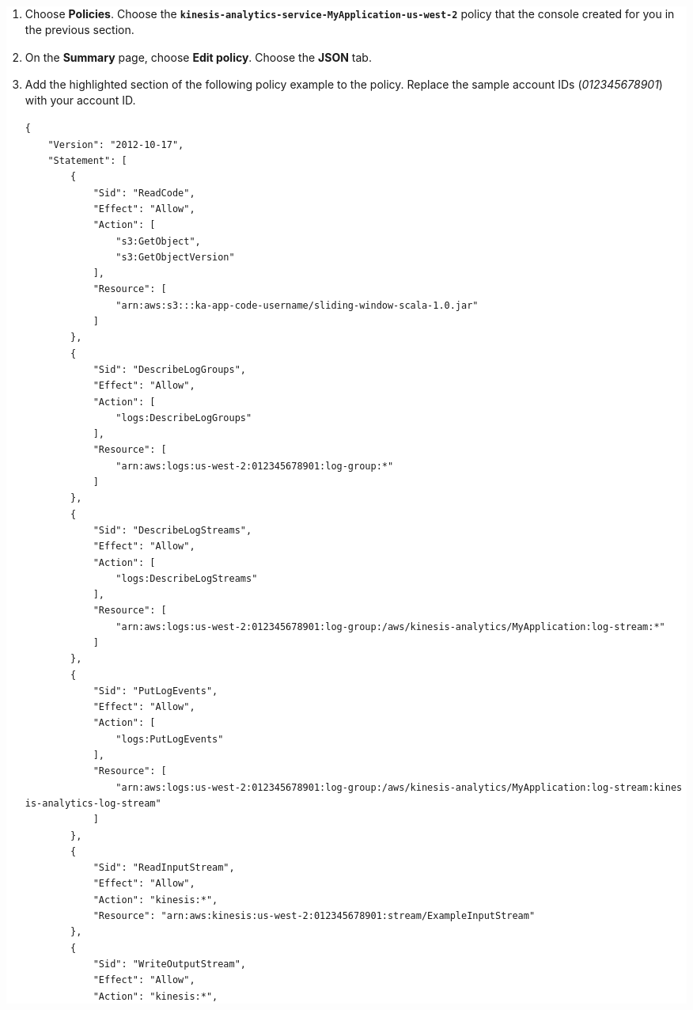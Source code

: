 1. Choose **Policies**\. Choose the **`kinesis-analytics-service-MyApplication-us-west-2`** policy that the console created for you in the previous section\. 

1. On the **Summary** page, choose **Edit policy**\. Choose the **JSON** tab\.

1. Add the highlighted section of the following policy example to the policy\. Replace the sample account IDs \(*012345678901*\) with your account ID\.

   ```
   {
       "Version": "2012-10-17",
       "Statement": [
           {
               "Sid": "ReadCode",
               "Effect": "Allow",
               "Action": [
                   "s3:GetObject",
                   "s3:GetObjectVersion"
               ],
               "Resource": [
                   "arn:aws:s3:::ka-app-code-username/sliding-window-scala-1.0.jar"
               ]
           },
           {
               "Sid": "DescribeLogGroups",
               "Effect": "Allow",
               "Action": [
                   "logs:DescribeLogGroups"
               ],
               "Resource": [
                   "arn:aws:logs:us-west-2:012345678901:log-group:*"
               ]
           },
           {
               "Sid": "DescribeLogStreams",
               "Effect": "Allow",
               "Action": [
                   "logs:DescribeLogStreams"
               ],
               "Resource": [
                   "arn:aws:logs:us-west-2:012345678901:log-group:/aws/kinesis-analytics/MyApplication:log-stream:*"
               ]
           },
           {
               "Sid": "PutLogEvents",
               "Effect": "Allow",
               "Action": [
                   "logs:PutLogEvents"
               ],
               "Resource": [
                   "arn:aws:logs:us-west-2:012345678901:log-group:/aws/kinesis-analytics/MyApplication:log-stream:kinesis-analytics-log-stream"
               ]
           },
           {
               "Sid": "ReadInputStream",
               "Effect": "Allow",
               "Action": "kinesis:*",
               "Resource": "arn:aws:kinesis:us-west-2:012345678901:stream/ExampleInputStream"
           },
           {
               "Sid": "WriteOutputStream",
               "Effect": "Allow",
               "Action": "kinesis:*",
   ```